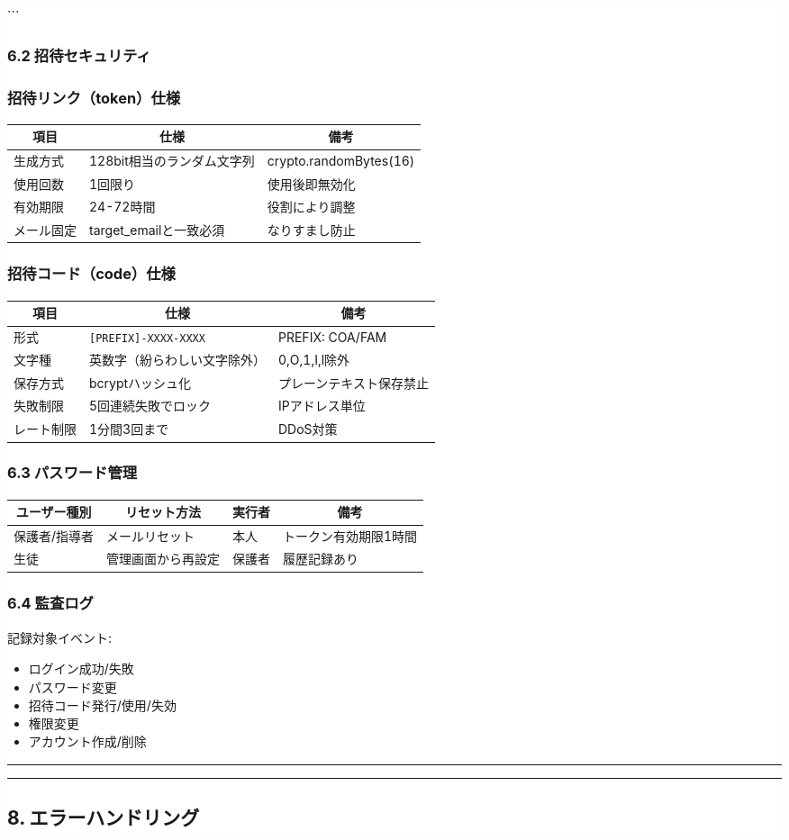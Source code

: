 \`\`\`

### 6.2 招待セキュリティ

### 招待リンク（token）仕様

| 項目 | 仕様 | 備考 |
| --- | --- | --- |
| 生成方式 | 128bit相当のランダム文字列 | crypto.randomBytes(16) |
| 使用回数 | 1回限り | 使用後即無効化 |
| 有効期限 | 24-72時間 | 役割により調整 |
| メール固定 | target_emailと一致必須 | なりすまし防止 |

### 招待コード（code）仕様

| 項目 | 仕様 | 備考 |
| --- | --- | --- |
| 形式 | `[PREFIX]-XXXX-XXXX` | PREFIX: COA/FAM |
| 文字種 | 英数字（紛らわしい文字除外） | 0,O,1,I,l除外 |
| 保存方式 | bcryptハッシュ化 | プレーンテキスト保存禁止 |
| 失敗制限 | 5回連続失敗でロック | IPアドレス単位 |
| レート制限 | 1分間3回まで | DDoS対策 |

### 6.3 パスワード管理

| ユーザー種別 | リセット方法 | 実行者 | 備考 |
| --- | --- | --- | --- |
| 保護者/指導者 | メールリセット | 本人 | トークン有効期限1時間 |
| 生徒 | 管理画面から再設定 | 保護者 | 履歴記録あり |

### 6.4 監査ログ

記録対象イベント:

- ログイン成功/失敗
- パスワード変更
- 招待コード発行/使用/失効
- 権限変更
- アカウント作成/削除

---

---

## 8. エラーハンドリング
